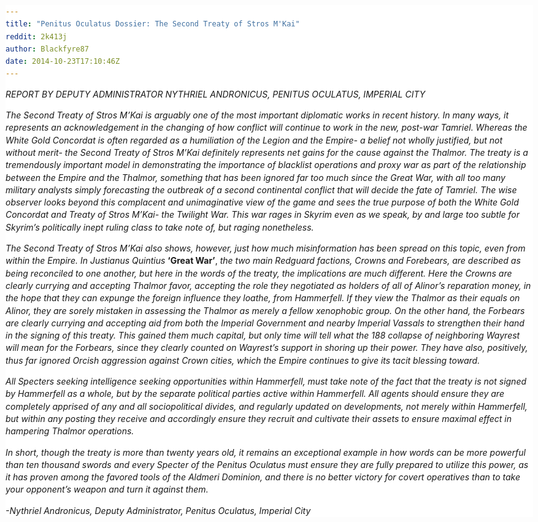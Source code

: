 ```yaml
---
title: "Penitus Oculatus Dossier: The Second Treaty of Stros M'Kai"
reddit: 2k413j
author: Blackfyre87
date: 2014-10-23T17:10:46Z
---
```


*REPORT BY DEPUTY ADMINISTRATOR NYTHRIEL ANDRONICUS, PENITUS OCULATUS, IMPERIAL CITY*

*The Second Treaty of Stros M’Kai is arguably one of the most important diplomatic works in recent history. In many ways, it represents an acknowledgement in the changing of how conflict will continue to work in the new, post-war Tamriel. Whereas the White Gold Concordat is often regarded as a humiliation of the Legion and the Empire- a belief not wholly justified, but not without merit- the Second Treaty of Stros M’Kai definitely represents net gains for the cause against the Thalmor. The treaty is a tremendously important model in demonstrating the importance of blacklist operations and proxy war as part of the relationship between the Empire and the Thalmor, something that has been ignored far too much since the Great War, with all too many military analysts simply forecasting the outbreak of a second continental conflict that will decide the fate of Tamriel. The wise observer looks beyond this complacent and unimaginative view of the game and sees the true purpose of both the White Gold Concordat and Treaty of Stros M’Kai- the Twilight War. This war rages in Skyrim even as we speak, by and large too subtle for Skyrim’s politically inept ruling class to take note of, but raging nonetheless.*

*The Second Treaty of Stros M’Kai also shows, however, just how much misinformation has been spread on this topic, even from within the Empire. In Justianus Quintius* **‘Great War’**, *the two main Redguard factions, Crowns and Forebears, are described as being reconciled to one another, but here in the words of the treaty, the implications are much different. Here the Crowns are clearly currying and accepting Thalmor favor, accepting the role they negotiated as holders of all of Alinor’s reparation money, in the hope that they can expunge the foreign influence they loathe, from Hammerfell. If they view the Thalmor as their equals on Alinor, they are sorely mistaken in assessing the Thalmor as merely a fellow xenophobic group. 
On the other hand, the Forbears are clearly currying and accepting aid from both the Imperial Government and nearby Imperial Vassals to strengthen their hand in the signing of this treaty. This gained them much capital, but only time will tell what the 188 collapse of neighboring Wayrest will mean for the Forbears, since they clearly counted on Wayrest’s support in shoring up their power. They have also, positively, thus far ignored Orcish aggression against Crown cities, which the Empire continues to give its tacit blessing toward.*

*All Specters seeking intelligence seeking opportunities within Hammerfell, must take note of the fact that the treaty is not signed by Hammerfell as a whole, but by the separate political parties active within Hammerfell. All agents should ensure they are completely apprised of any and all sociopolitical divides, and regularly updated on developments, not merely within Hammerfell, but within any posting they receive and accordingly ensure they recruit and cultivate their assets to ensure maximal effect in hampering Thalmor operations.*

*In short, though the treaty is more than twenty years old, it remains an exceptional example in how words can be more powerful than ten thousand swords and every Specter of the Penitus Oculatus must ensure they are fully prepared to utilize this power, as it has proven among the favored tools of the Aldmeri Dominion, and there is no better victory for covert operatives than to take your opponent’s weapon and turn it against them.*

*-Nythriel Andronicus, Deputy Administrator, Penitus Oculatus, Imperial City*

